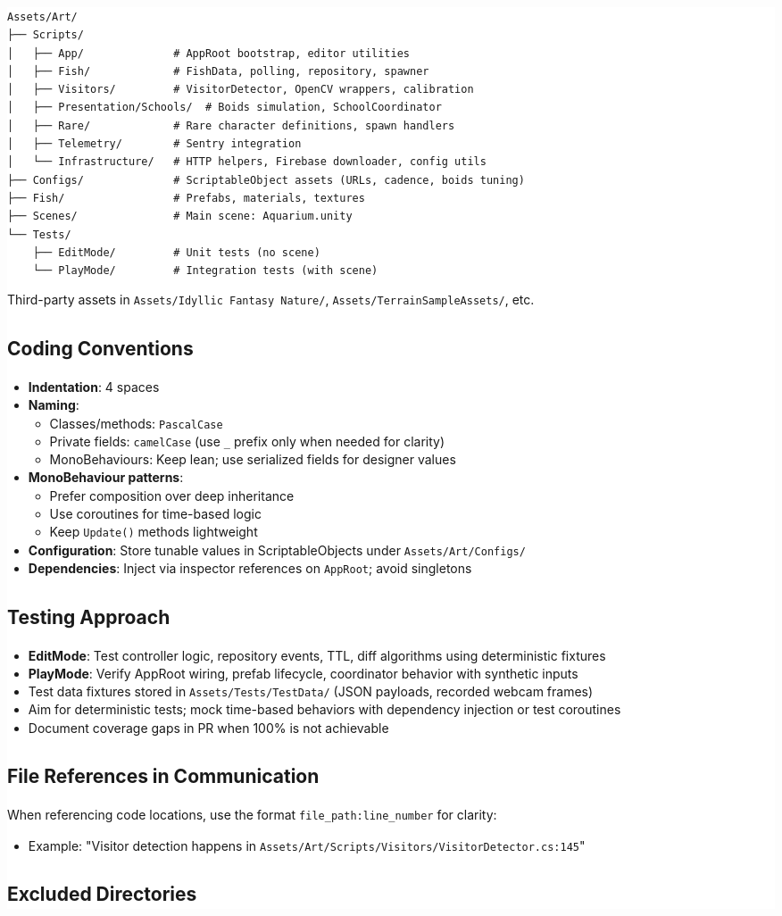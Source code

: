 ```
Assets/Art/
├── Scripts/
│   ├── App/              # AppRoot bootstrap, editor utilities
│   ├── Fish/             # FishData, polling, repository, spawner
│   ├── Visitors/         # VisitorDetector, OpenCV wrappers, calibration
│   ├── Presentation/Schools/  # Boids simulation, SchoolCoordinator
│   ├── Rare/             # Rare character definitions, spawn handlers
│   ├── Telemetry/        # Sentry integration
│   └── Infrastructure/   # HTTP helpers, Firebase downloader, config utils
├── Configs/              # ScriptableObject assets (URLs, cadence, boids tuning)
├── Fish/                 # Prefabs, materials, textures
├── Scenes/               # Main scene: Aquarium.unity
└── Tests/
    ├── EditMode/         # Unit tests (no scene)
    └── PlayMode/         # Integration tests (with scene)
```

Third-party assets in `Assets/Idyllic Fantasy Nature/`, `Assets/TerrainSampleAssets/`, etc.

## Coding Conventions

- **Indentation**: 4 spaces
- **Naming**:
  - Classes/methods: `PascalCase`
  - Private fields: `camelCase` (use `_` prefix only when needed for clarity)
  - MonoBehaviours: Keep lean; use serialized fields for designer values
- **MonoBehaviour patterns**:
  - Prefer composition over deep inheritance
  - Use coroutines for time-based logic
  - Keep `Update()` methods lightweight
- **Configuration**: Store tunable values in ScriptableObjects under `Assets/Art/Configs/`
- **Dependencies**: Inject via inspector references on `AppRoot`; avoid singletons

## Testing Approach

- **EditMode**: Test controller logic, repository events, TTL, diff algorithms using deterministic fixtures
- **PlayMode**: Verify AppRoot wiring, prefab lifecycle, coordinator behavior with synthetic inputs
- Test data fixtures stored in `Assets/Tests/TestData/` (JSON payloads, recorded webcam frames)
- Aim for deterministic tests; mock time-based behaviors with dependency injection or test coroutines
- Document coverage gaps in PR when 100% is not achievable

## File References in Communication

When referencing code locations, use the format `file_path:line_number` for clarity:
- Example: "Visitor detection happens in `Assets/Art/Scripts/Visitors/VisitorDetector.cs:145`"

## Excluded Directories
